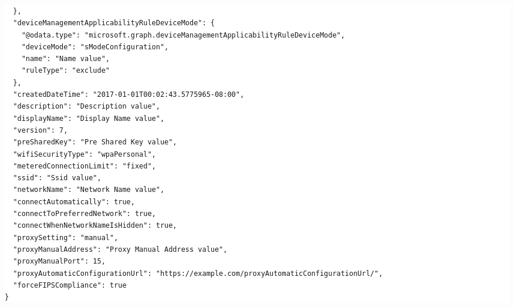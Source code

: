 ``` http
  },
  "deviceManagementApplicabilityRuleDeviceMode": {
    "@odata.type": "microsoft.graph.deviceManagementApplicabilityRuleDeviceMode",
    "deviceMode": "sModeConfiguration",
    "name": "Name value",
    "ruleType": "exclude"
  },
  "createdDateTime": "2017-01-01T00:02:43.5775965-08:00",
  "description": "Description value",
  "displayName": "Display Name value",
  "version": 7,
  "preSharedKey": "Pre Shared Key value",
  "wifiSecurityType": "wpaPersonal",
  "meteredConnectionLimit": "fixed",
  "ssid": "Ssid value",
  "networkName": "Network Name value",
  "connectAutomatically": true,
  "connectToPreferredNetwork": true,
  "connectWhenNetworkNameIsHidden": true,
  "proxySetting": "manual",
  "proxyManualAddress": "Proxy Manual Address value",
  "proxyManualPort": 15,
  "proxyAutomaticConfigurationUrl": "https://example.com/proxyAutomaticConfigurationUrl/",
  "forceFIPSCompliance": true
}
```





